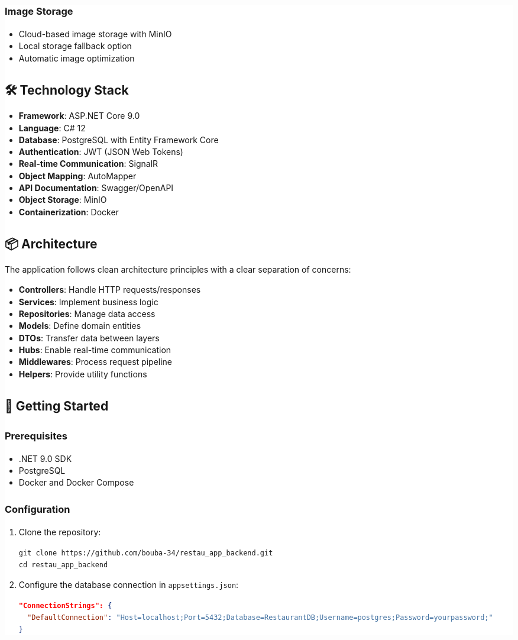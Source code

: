 ### Image Storage
- Cloud-based image storage with MinIO
- Local storage fallback option
- Automatic image optimization

## 🛠️ Technology Stack

- **Framework**: ASP.NET Core 9.0
- **Language**: C# 12
- **Database**: PostgreSQL with Entity Framework Core
- **Authentication**: JWT (JSON Web Tokens)
- **Real-time Communication**: SignalR
- **Object Mapping**: AutoMapper
- **API Documentation**: Swagger/OpenAPI
- **Object Storage**: MinIO
- **Containerization**: Docker

## 📦 Architecture

The application follows clean architecture principles with a clear separation of concerns:

- **Controllers**: Handle HTTP requests/responses
- **Services**: Implement business logic
- **Repositories**: Manage data access
- **Models**: Define domain entities
- **DTOs**: Transfer data between layers
- **Hubs**: Enable real-time communication
- **Middlewares**: Process request pipeline
- **Helpers**: Provide utility functions

## 🚀 Getting Started

### Prerequisites

- .NET 9.0 SDK
- PostgreSQL
- Docker and Docker Compose 

### Configuration

1. Clone the repository:
   ```
   git clone https://github.com/bouba-34/restau_app_backend.git
   cd restau_app_backend
   ```

2. Configure the database connection in `appsettings.json`:
   ```json
   "ConnectionStrings": {
     "DefaultConnection": "Host=localhost;Port=5432;Database=RestaurantDB;Username=postgres;Password=yourpassword;"
   }
   ```
